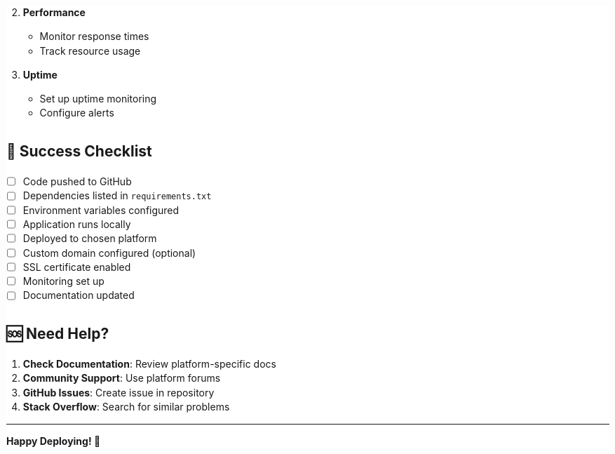 2. **Performance**
   - Monitor response times
   - Track resource usage

3. **Uptime**
   - Set up uptime monitoring
   - Configure alerts

## 🎉 Success Checklist

- [ ] Code pushed to GitHub
- [ ] Dependencies listed in `requirements.txt`
- [ ] Environment variables configured
- [ ] Application runs locally
- [ ] Deployed to chosen platform
- [ ] Custom domain configured (optional)
- [ ] SSL certificate enabled
- [ ] Monitoring set up
- [ ] Documentation updated

## 🆘 Need Help?

1. **Check Documentation**: Review platform-specific docs
2. **Community Support**: Use platform forums
3. **GitHub Issues**: Create issue in repository
4. **Stack Overflow**: Search for similar problems

---

**Happy Deploying! 🚀** 
